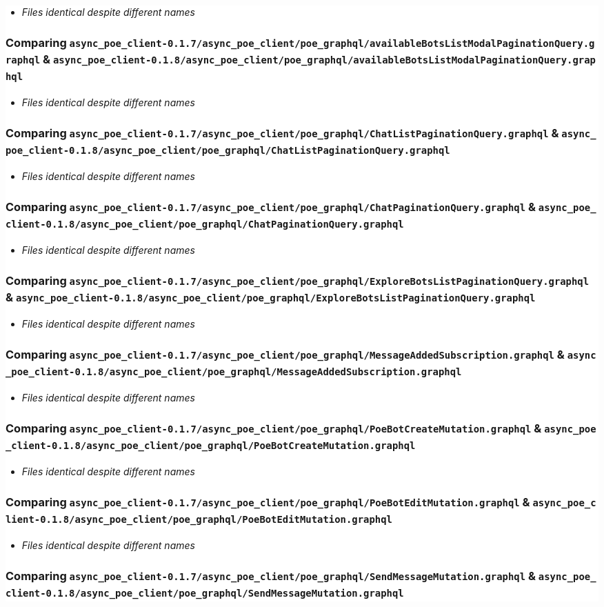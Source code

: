  * *Files identical despite different names*

### Comparing `async_poe_client-0.1.7/async_poe_client/poe_graphql/availableBotsListModalPaginationQuery.graphql` & `async_poe_client-0.1.8/async_poe_client/poe_graphql/availableBotsListModalPaginationQuery.graphql`

 * *Files identical despite different names*

### Comparing `async_poe_client-0.1.7/async_poe_client/poe_graphql/ChatListPaginationQuery.graphql` & `async_poe_client-0.1.8/async_poe_client/poe_graphql/ChatListPaginationQuery.graphql`

 * *Files identical despite different names*

### Comparing `async_poe_client-0.1.7/async_poe_client/poe_graphql/ChatPaginationQuery.graphql` & `async_poe_client-0.1.8/async_poe_client/poe_graphql/ChatPaginationQuery.graphql`

 * *Files identical despite different names*

### Comparing `async_poe_client-0.1.7/async_poe_client/poe_graphql/ExploreBotsListPaginationQuery.graphql` & `async_poe_client-0.1.8/async_poe_client/poe_graphql/ExploreBotsListPaginationQuery.graphql`

 * *Files identical despite different names*

### Comparing `async_poe_client-0.1.7/async_poe_client/poe_graphql/MessageAddedSubscription.graphql` & `async_poe_client-0.1.8/async_poe_client/poe_graphql/MessageAddedSubscription.graphql`

 * *Files identical despite different names*

### Comparing `async_poe_client-0.1.7/async_poe_client/poe_graphql/PoeBotCreateMutation.graphql` & `async_poe_client-0.1.8/async_poe_client/poe_graphql/PoeBotCreateMutation.graphql`

 * *Files identical despite different names*

### Comparing `async_poe_client-0.1.7/async_poe_client/poe_graphql/PoeBotEditMutation.graphql` & `async_poe_client-0.1.8/async_poe_client/poe_graphql/PoeBotEditMutation.graphql`

 * *Files identical despite different names*

### Comparing `async_poe_client-0.1.7/async_poe_client/poe_graphql/SendMessageMutation.graphql` & `async_poe_client-0.1.8/async_poe_client/poe_graphql/SendMessageMutation.graphql`
